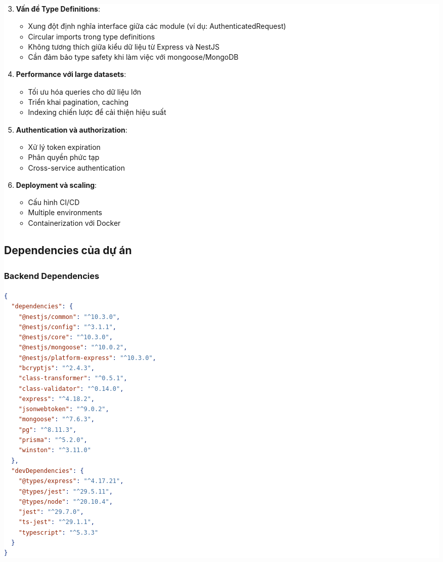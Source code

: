 3. **Vấn đề Type Definitions**:

   - Xung đột định nghĩa interface giữa các module (ví dụ: AuthenticatedRequest)
   - Circular imports trong type definitions
   - Không tương thích giữa kiểu dữ liệu từ Express và NestJS
   - Cần đảm bảo type safety khi làm việc với mongoose/MongoDB

4. **Performance với large datasets**:

   - Tối ưu hóa queries cho dữ liệu lớn
   - Triển khai pagination, caching
   - Indexing chiến lược để cải thiện hiệu suất

5. **Authentication và authorization**:

   - Xử lý token expiration
   - Phân quyền phức tạp
   - Cross-service authentication

6. **Deployment và scaling**:
   - Cấu hình CI/CD
   - Multiple environments
   - Containerization với Docker

## Dependencies của dự án

### Backend Dependencies

```json
{
  "dependencies": {
    "@nestjs/common": "^10.3.0",
    "@nestjs/config": "^3.1.1",
    "@nestjs/core": "^10.3.0",
    "@nestjs/mongoose": "^10.0.2",
    "@nestjs/platform-express": "^10.3.0",
    "bcryptjs": "^2.4.3",
    "class-transformer": "^0.5.1",
    "class-validator": "^0.14.0",
    "express": "^4.18.2",
    "jsonwebtoken": "^9.0.2",
    "mongoose": "^7.6.3",
    "pg": "^8.11.3",
    "prisma": "^5.2.0",
    "winston": "^3.11.0"
  },
  "devDependencies": {
    "@types/express": "^4.17.21",
    "@types/jest": "^29.5.11",
    "@types/node": "^20.10.4",
    "jest": "^29.7.0",
    "ts-jest": "^29.1.1",
    "typescript": "^5.3.3"
  }
}
```
